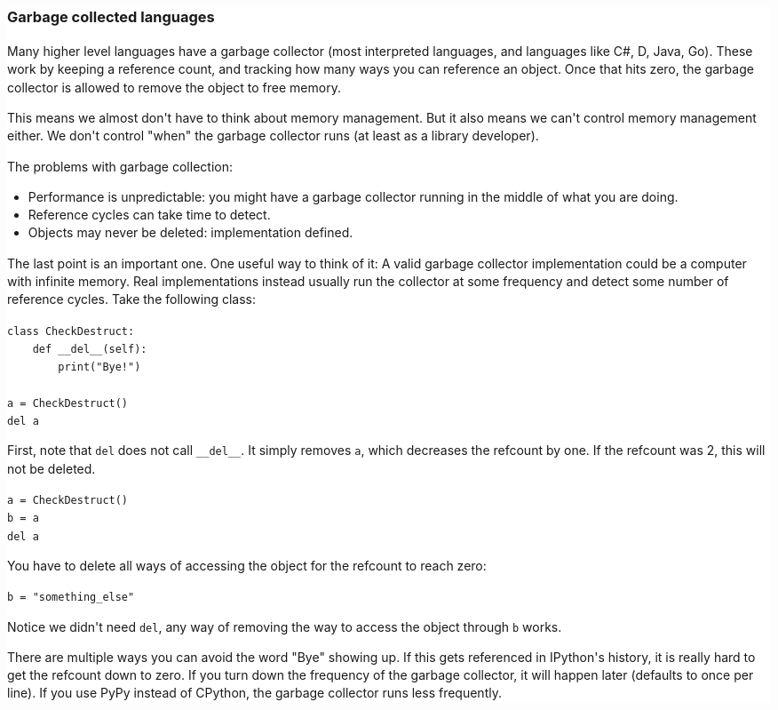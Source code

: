 ### Garbage collected languages

Many higher level languages have a garbage collector (most interpreted
languages, and languages like C#, D, Java, Go). These work by keeping a
reference count, and tracking how many ways you can reference an object. Once
that hits zero, the garbage collector is allowed to remove the object to free
memory.

This means we almost don't have to think about memory management. But it also
means we can't control memory management either. We don't control "when" the
garbage collector runs (at least as a library developer).

The problems with garbage collection:

- Performance is unpredictable: you might have a garbage collector running in
  the middle of what you are doing.
- Reference cycles can take time to detect.
- Objects may never be deleted: implementation defined.

The last point is an important one. One useful way to think of it: A valid
garbage collector implementation could be a computer with infinite memory. Real
implementations instead usually run the collector at some frequency and detect
some number of reference cycles. Take the following class:

```{code-cell} python3
class CheckDestruct:
    def __del__(self):
        print("Bye!")

a = CheckDestruct()
del a
```

First, note that `del` does not call `__del__`. It simply removes `a`, which
decreases the refcount by one. If the refcount was 2, this will not be deleted.

```{code-cell} python3
a = CheckDestruct()
b = a
del a
```

You have to delete all ways of accessing the object for the refcount to reach
zero:

```{code-cell} python3
b = "something_else"
```

Notice we didn't need `del`, any way of removing the way to access the object
through `b` works.

There are multiple ways you can avoid the word "Bye" showing up. If this gets
referenced in IPython's history, it is really hard to get the refcount down to
zero. If you turn down the frequency of the garbage collector, it will happen
later (defaults to once per line). If you use PyPy instead of CPython, the
garbage collector runs less frequently.
